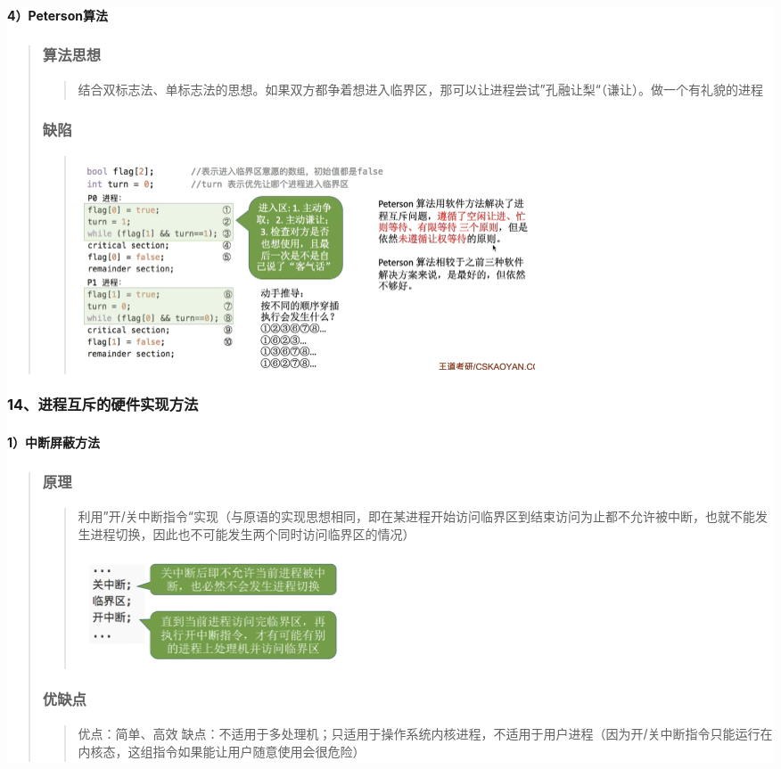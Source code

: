 #### 4）Peterson算法

> ### 算法思想
>
> > 结合双标志法、单标志法的思想。如果双方都争着想进入临界区，那可以让进程尝试”孔融让梨“（谦让）。做一个有礼貌的进程
>
> ### 缺陷
>
> > <img src="操作系统.assets/image-20240825185733943.png" alt="image-20240825185733943" style="zoom:50%;" />

### 14、进程互斥的硬件实现方法

#### 1）中断屏蔽方法

> ### 原理
>
> > 利用”开/关中断指令“实现（与原语的实现思想相同，即在某进程开始访问临界区到结束访问为止都不允许被中断，也就不能发生进程切换，因此也不可能发生两个同时访问临界区的情况）
> >
> > <img src="操作系统.assets/image-20240825193034569.png" alt="image-20240825193034569" style="zoom:50%;" />
>
> ### 优缺点
>
> > 优点：简单、高效
> > 缺点：不适用于多处理机；只适用于操作系统内核进程，不适用于用户进程（因为开/关中断指令只能运行在内核态，这组指令如果能让用户随意使用会很危险）
